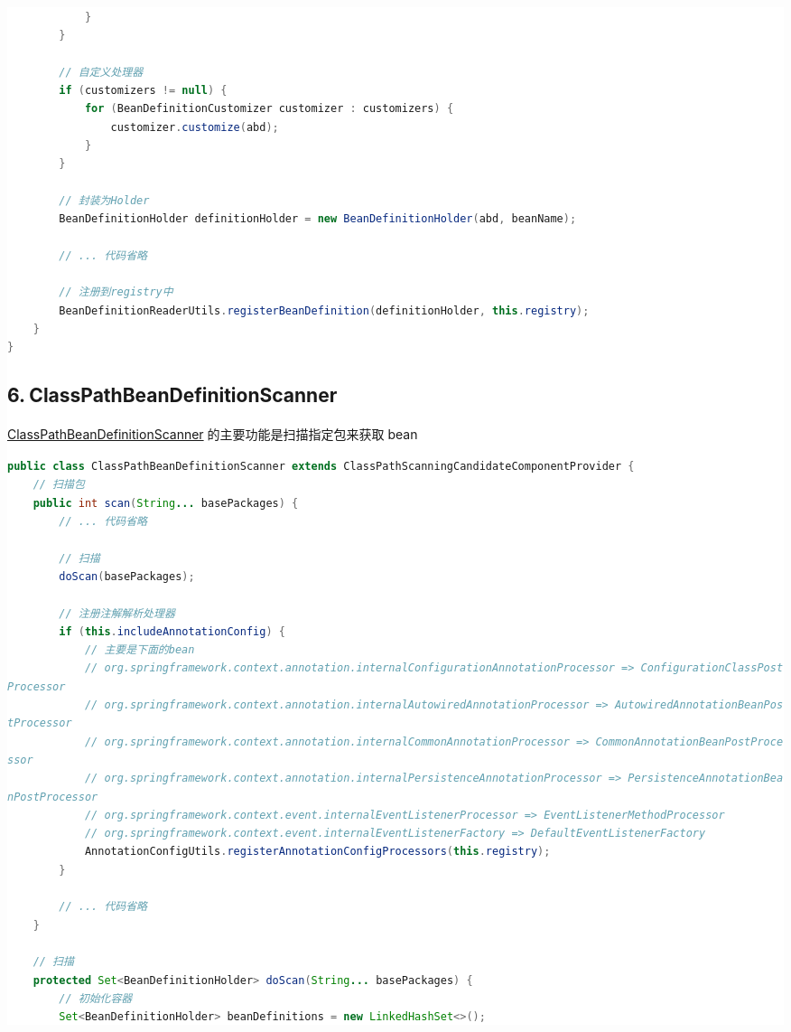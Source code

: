 ```java
            }
        }

        // 自定义处理器
        if (customizers != null) {
            for (BeanDefinitionCustomizer customizer : customizers) {
                customizer.customize(abd);
            }
        }

        // 封装为Holder
        BeanDefinitionHolder definitionHolder = new BeanDefinitionHolder(abd, beanName);

        // ... 代码省略

        // 注册到registry中
        BeanDefinitionReaderUtils.registerBeanDefinition(definitionHolder, this.registry);
    }
}
```

## 6. ClassPathBeanDefinitionScanner

[ClassPathBeanDefinitionScanner](https://github.com/spring-projects/spring-framework/blob/v5.3.10/spring-context/src/main/java/org/springframework/context/annotation/ClassPathBeanDefinitionScanner.java)
的主要功能是扫描指定包来获取 bean

```java
public class ClassPathBeanDefinitionScanner extends ClassPathScanningCandidateComponentProvider {
    // 扫描包
    public int scan(String... basePackages) {
        // ... 代码省略

        // 扫描
        doScan(basePackages);

        // 注册注解解析处理器
        if (this.includeAnnotationConfig) {
            // 主要是下面的bean
            // org.springframework.context.annotation.internalConfigurationAnnotationProcessor => ConfigurationClassPostProcessor
            // org.springframework.context.annotation.internalAutowiredAnnotationProcessor => AutowiredAnnotationBeanPostProcessor
            // org.springframework.context.annotation.internalCommonAnnotationProcessor => CommonAnnotationBeanPostProcessor
            // org.springframework.context.annotation.internalPersistenceAnnotationProcessor => PersistenceAnnotationBeanPostProcessor
            // org.springframework.context.event.internalEventListenerProcessor => EventListenerMethodProcessor
            // org.springframework.context.event.internalEventListenerFactory => DefaultEventListenerFactory
            AnnotationConfigUtils.registerAnnotationConfigProcessors(this.registry);
        }

        // ... 代码省略
    }

    // 扫描
    protected Set<BeanDefinitionHolder> doScan(String... basePackages) {
        // 初始化容器
        Set<BeanDefinitionHolder> beanDefinitions = new LinkedHashSet<>();

```